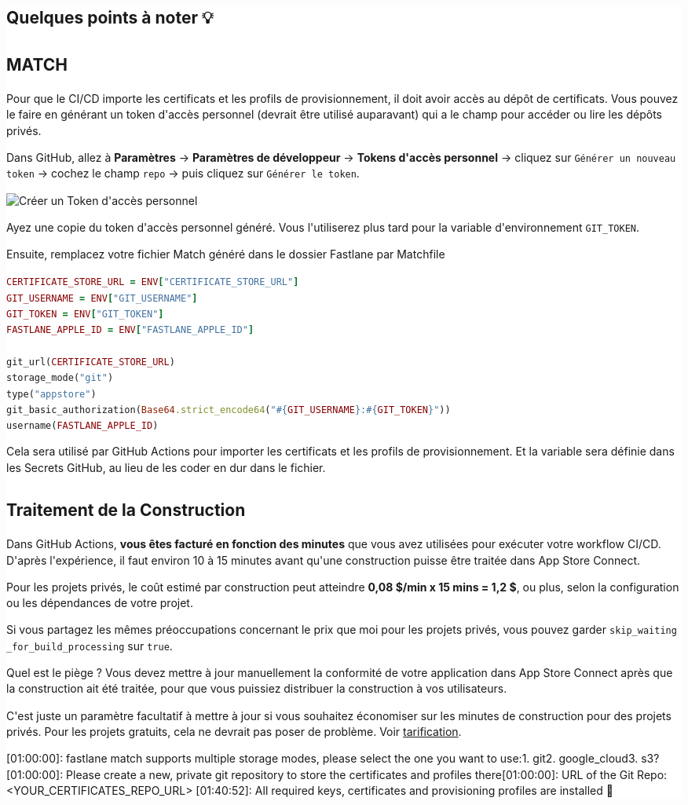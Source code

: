 ## Quelques points à noter 💡

## MATCH

Pour que le CI/CD importe les certificats et les profils de provisionnement, il doit avoir accès au dépôt de certificats. Vous pouvez le faire en générant un token d'accès personnel (devrait être utilisé auparavant) qui a le champ pour accéder ou lire les dépôts privés.

Dans GitHub, allez à **Paramètres** → **Paramètres de développeur** → **Tokens d'accès personnel** → cliquez sur `Générer un nouveau token` → cochez le champ `repo` → puis cliquez sur `Générer le token`.

![Créer un Token d'accès personnel](/personal_access_token.webp)

Ayez une copie du token d'accès personnel généré. Vous l'utiliserez plus tard pour la variable d'environnement `GIT_TOKEN`.

Ensuite, remplacez votre fichier Match généré dans le dossier Fastlane par 
Matchfile
```ruby
CERTIFICATE_STORE_URL = ENV["CERTIFICATE_STORE_URL"]
GIT_USERNAME = ENV["GIT_USERNAME"]
GIT_TOKEN = ENV["GIT_TOKEN"]
FASTLANE_APPLE_ID = ENV["FASTLANE_APPLE_ID"]

git_url(CERTIFICATE_STORE_URL)
storage_mode("git")
type("appstore")
git_basic_authorization(Base64.strict_encode64("#{GIT_USERNAME}:#{GIT_TOKEN}"))
username(FASTLANE_APPLE_ID)
```
Cela sera utilisé par GitHub Actions pour importer les certificats et les profils de provisionnement. 
Et la variable sera définie dans les Secrets GitHub, au lieu de les coder en dur dans le fichier.

## **Traitement de la Construction**

Dans GitHub Actions, **vous êtes facturé en fonction des minutes** que vous avez utilisées pour exécuter votre workflow CI/CD. D'après l'expérience, il faut environ 10 à 15 minutes avant qu'une construction puisse être traitée dans App Store Connect.

Pour les projets privés, le coût estimé par construction peut atteindre **0,08 $/min x 15 mins = 1,2 $**, ou plus, selon la configuration ou les dépendances de votre projet.

Si vous partagez les mêmes préoccupations concernant le prix que moi pour les projets privés, vous pouvez garder `skip_waiting_for_build_processing` sur `true`.

Quel est le piège ? Vous devez mettre à jour manuellement la conformité de votre application dans App Store Connect après que la construction ait été traitée, pour que vous puissiez distribuer la construction à vos utilisateurs.

C'est juste un paramètre facultatif à mettre à jour si vous souhaitez économiser sur les minutes de construction pour des projets privés. Pour les projets gratuits, cela ne devrait pas poser de problème. Voir [tarification](https://github.com/pricing/).


[01:00:00]: fastlane match supports multiple storage modes, please select the one you want to use:1. git2. google_cloud3. s3?
[01:00:00]: Please create a new, private git repository to store the certificates and profiles there[01:00:00]: URL of the Git Repo: <YOUR_CERTIFICATES_REPO_URL>
[01:40:52]: All required keys, certificates and provisioning profiles are installed 🙌